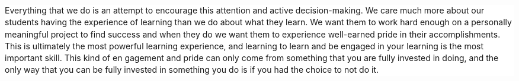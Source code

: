 Everything that we do is an attempt to encourage this attention and active decision-making.  We care much more about our students having the experience of learning than we do about what they learn.  We want them to work hard enough on a personally meaningful project to find success and when they do we want them to experience well-earned pride in their accomplishments.  This is ultimately the most powerful learning experience, and learning to learn and be engaged in your learning is the most important skill.  This kind of en	gagement and pride can only come from something that you are fully invested in doing, and the only way that you can be fully invested in something you do is if you had the choice to not do it. 
